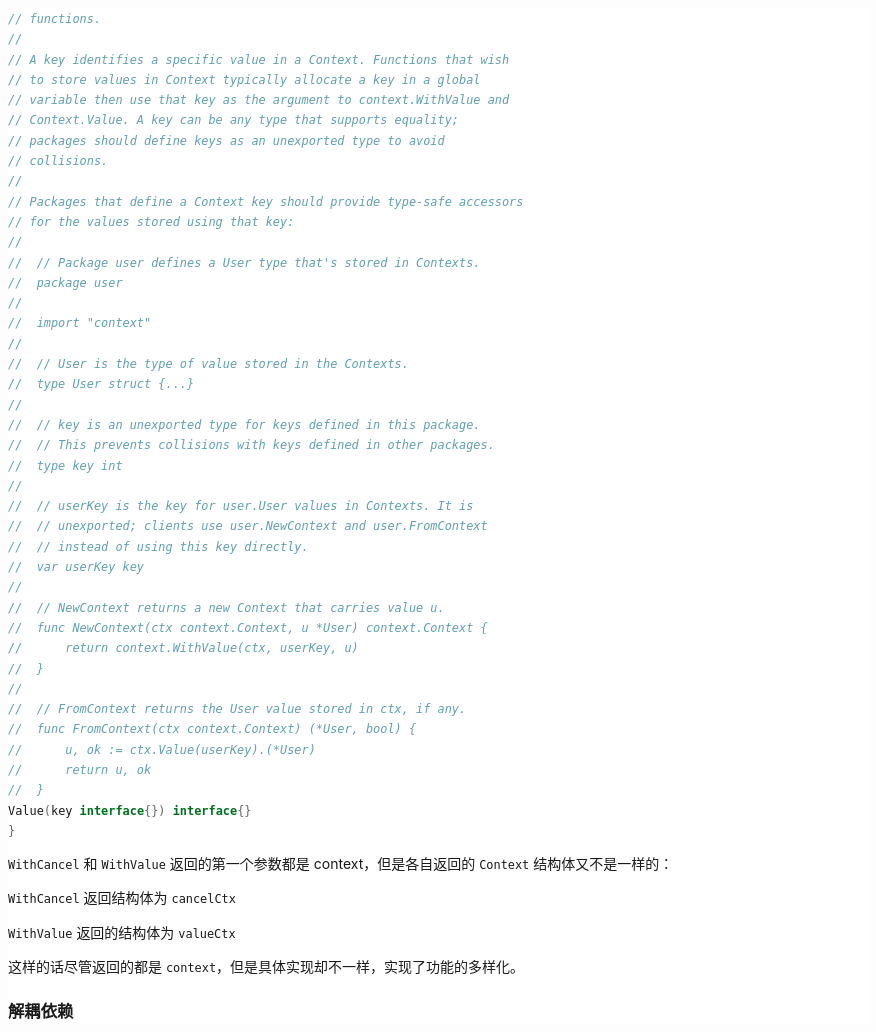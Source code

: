 ```go
// functions.
//
// A key identifies a specific value in a Context. Functions that wish
// to store values in Context typically allocate a key in a global
// variable then use that key as the argument to context.WithValue and
// Context.Value. A key can be any type that supports equality;
// packages should define keys as an unexported type to avoid
// collisions.
//
// Packages that define a Context key should provide type-safe accessors
// for the values stored using that key:
//
// 	// Package user defines a User type that's stored in Contexts.
// 	package user
//
// 	import "context"
//
// 	// User is the type of value stored in the Contexts.
// 	type User struct {...}
//
// 	// key is an unexported type for keys defined in this package.
// 	// This prevents collisions with keys defined in other packages.
// 	type key int
//
// 	// userKey is the key for user.User values in Contexts. It is
// 	// unexported; clients use user.NewContext and user.FromContext
// 	// instead of using this key directly.
// 	var userKey key
//
// 	// NewContext returns a new Context that carries value u.
// 	func NewContext(ctx context.Context, u *User) context.Context {
// 		return context.WithValue(ctx, userKey, u)
// 	}
//
// 	// FromContext returns the User value stored in ctx, if any.
// 	func FromContext(ctx context.Context) (*User, bool) {
// 		u, ok := ctx.Value(userKey).(*User)
// 		return u, ok
// 	}
Value(key interface{}) interface{}
}
```

`WithCancel` 和 `WithValue` 返回的第一个参数都是 context，但是各自返回的 `Context` 结构体又不是一样的：

`WithCancel` 返回结构体为 `cancelCtx`

`WithValue` 返回的结构体为 `valueCtx`

这样的话尽管返回的都是 `context`，但是具体实现却不一样，实现了功能的多样化。

### 解耦依赖
